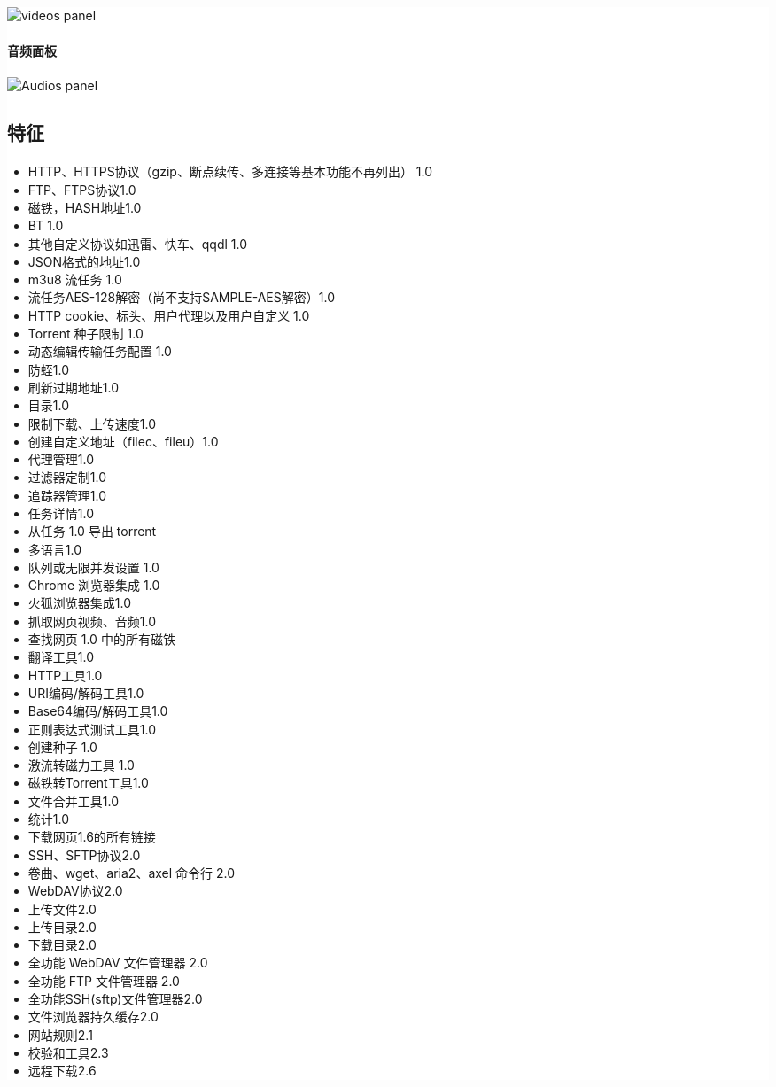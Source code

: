 ![videos panel](images/extension_videos.png)

#### 音频面板

![Audios panel](images/extension_audios.png)

## 特征

-   HTTP、HTTPS协议（gzip、断点续传、多连接等基本功能不再列出） 1.0
-   FTP、FTPS协议1.0
-   磁铁，HASH地址1.0
-   BT 1.0
-   其他自定义协议如迅雷、快车、qqdl 1.0
-   JSON格式的地址1.0
-   m3u8 流任务 1.0
-   流任务AES​​-128解密（尚不支持SAMPLE-AES解密）1.0
-   HTTP cookie、标头、用户代理以及用户自定义 1.0
-   Torrent 种子限制 1.0
-   动态编辑传输任务配置 1.0
-   防蛭1.0
-   刷新过期地址1.0
-   目录1.0
-   限制下载、上传速度1.0
-   创建自定义地址（filec、fileu）1.0
-   代理管理1.0
-   过滤器定制1.0
-   追踪器管理1.0
-   任务详情1.0
-   从任务 1.0 导出 torrent
-   多语言1.0
-   队列或无限并发设置 1.0
-   Chrome 浏览器集成 1.0
-   火狐浏览器集成1.0
-   抓取网页视频、音频1.0
-   查找网页 1.0 中的所有磁铁
-   翻译工具1.0
-   HTTP工具1.0
-   URI编码/解码工具1.0
-   Base64编码/解码工具1.0
-   正则表达式测试工具1.0
-   创建种子 1.0
-   激流转磁力工具 1.0
-   磁铁转Torrent工具1.0
-   文件合并工具1.0
-   统计1.0
-   下载网页1.6的所有链接
-   SSH、SFTP协议2.0
-   卷曲、wget、aria2、axel 命令行 2.0
-   WebDAV协议2.0
-   上传文件2.0
-   上传目录2.0
-   下载目录2.0
-   全功能 WebDAV 文件管理器 2.0
-   全功能 FTP 文件管理器 2.0
-   全功能SSH(sftp)文件管理器2.0
-   文件浏览器持久缓存2.0
-   网站规则2.1
-   校验和工具2.3
-   远程下载2.6

